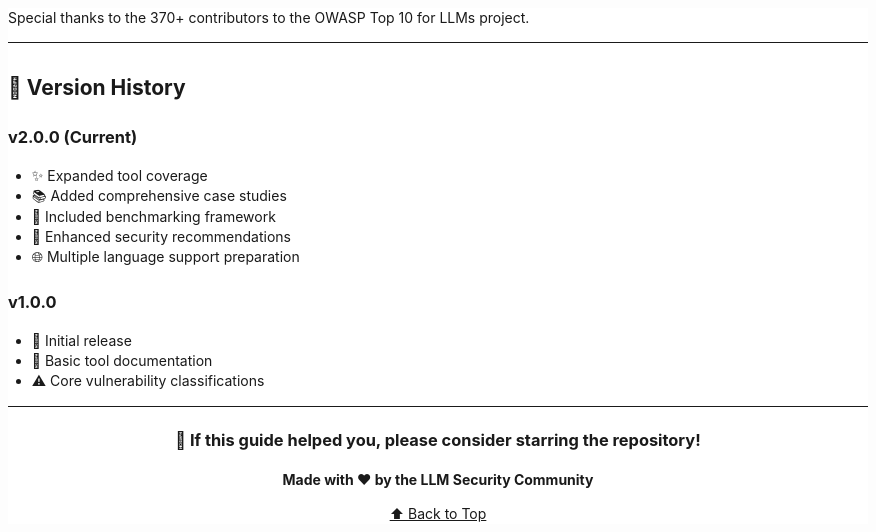 Special thanks to the 370+ contributors to the OWASP Top 10 for LLMs project.

---

## 🔄 Version History

### v2.0.0 (Current)
- ✨ Expanded tool coverage
- 📚 Added comprehensive case studies
- 🧪 Included benchmarking framework
- 🔐 Enhanced security recommendations
- 🌐 Multiple language support preparation

### v1.0.0
- 🎉 Initial release
- 📖 Basic tool documentation
- ⚠️ Core vulnerability classifications

---

<div align="center">

### 💙 If this guide helped you, please consider starring the repository!

**Made with ❤️ by the LLM Security Community**

[⬆ Back to Top](#-llm-security-101-the-complete-guide)

</div>